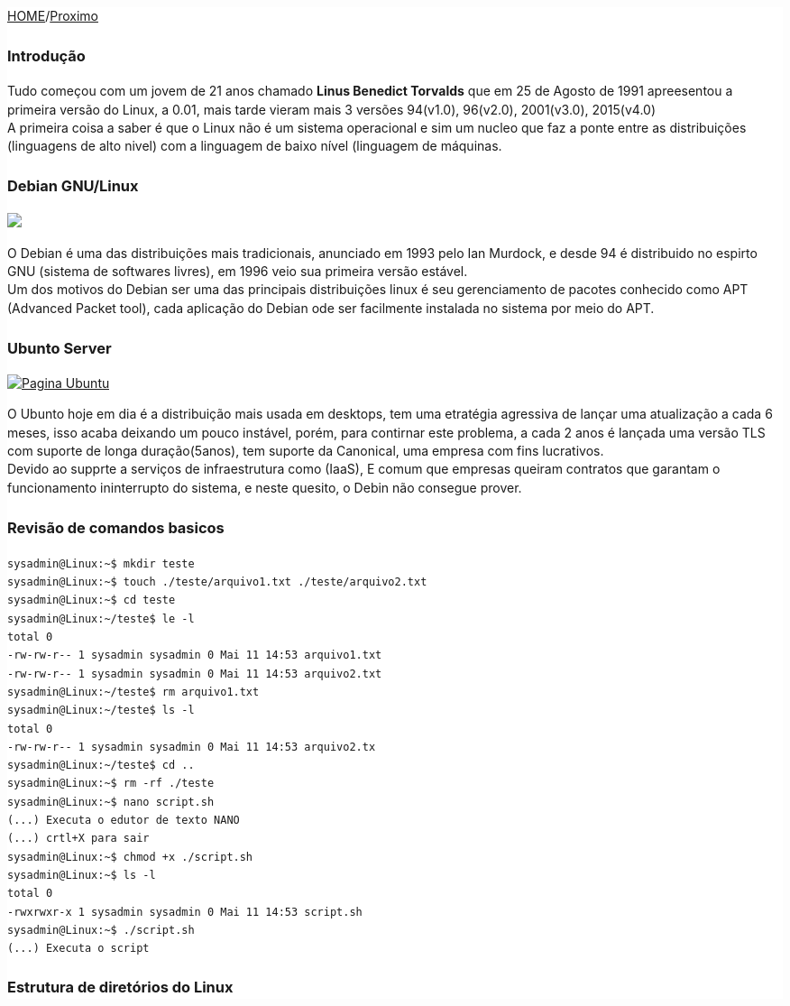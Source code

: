 [HOME](/README.md/)/[Proximo](EmConstrução.md)

### Introdução

Tudo começou com um jovem de 21 anos chamado **Linus Benedict Torvalds** que em 25 de Agosto de 1991 apreesentou a primeira versão do Linux, a 0.01, mais tarde vieram mais 3 versões 94(v1.0), 96(v2.0), 2001(v3.0), 2015(v4.0)  
A primeira coisa a saber é que o Linux não é um sistema operacional e sim um nucleo que faz a ponte entre as distribuições (linguagens de alto nivel) com a linguagem de baixo nível (linguagem de máquinas.  


### Debian GNU/Linux
[![](https://www.debian.org/Pics/openlogo-50.png)](https://www.debian.org/ "Comunidade Debian" ) 


O Debian é uma das distribuições mais tradicionais, anunciado em 1993 pelo Ian Murdock, e desde 94 é distribuido no espirto GNU (sistema de softwares livres), em 1996 veio sua primeira versão estável.  
Um dos motivos do Debian ser uma das principais distribuições linux é seu gerenciamento de pacotes conhecido como APT (Advanced Packet tool), cada aplicação do Debian ode ser facilmente instalada no sistema por meio do APT.


### Ubunto Server
[![](https://assets.ubuntu.com/v1/ad9a02ac-ubuntu-orange.gif "Pagina Ubuntu")](https://ubuntu.com/)

O Ubunto hoje em dia é a distribuição mais usada em desktops, tem uma etratégia agressiva de lançar uma atualização a cada 6 meses, isso acaba deixando um pouco instável, porém, para contirnar este problema, a cada 2 anos é lançada uma versão TLS com suporte de longa duração(5anos), tem suporte da Canonical, uma empresa com fins lucrativos.  
Devido ao supprte a serviços de infraestrutura como (IaaS), E comum que empresas queiram contratos que garantam o funcionamento ininterrupto do sistema, e neste quesito, o Debin não consegue prover.

### Revisão de comandos basicos  

```
sysadmin@Linux:~$ mkdir teste
sysadmin@Linux:~$ touch ./teste/arquivo1.txt ./teste/arquivo2.txt 
sysadmin@Linux:~$ cd teste 
sysadmin@Linux:~/teste$ le -l
total 0
-rw-rw-r-- 1 sysadmin sysadmin 0 Mai 11 14:53 arquivo1.txt
-rw-rw-r-- 1 sysadmin sysadmin 0 Mai 11 14:53 arquivo2.txt
sysadmin@Linux:~/teste$ rm arquivo1.txt
sysadmin@Linux:~/teste$ ls -l
total 0 
-rw-rw-r-- 1 sysadmin sysadmin 0 Mai 11 14:53 arquivo2.tx
sysadmin@Linux:~/teste$ cd ..
sysadmin@Linux:~$ rm -rf ./teste 
sysadmin@Linux:~$ nano script.sh
(...) Executa o edutor de texto NANO
(...) crtl+X para sair 
sysadmin@Linux:~$ chmod +x ./script.sh 
sysadmin@Linux:~$ ls -l 
total 0
-rwxrwxr-x 1 sysadmin sysadmin 0 Mai 11 14:53 script.sh 
sysadmin@Linux:~$ ./script.sh
(...) Executa o script 
```
### Estrutura de diretórios do Linux
